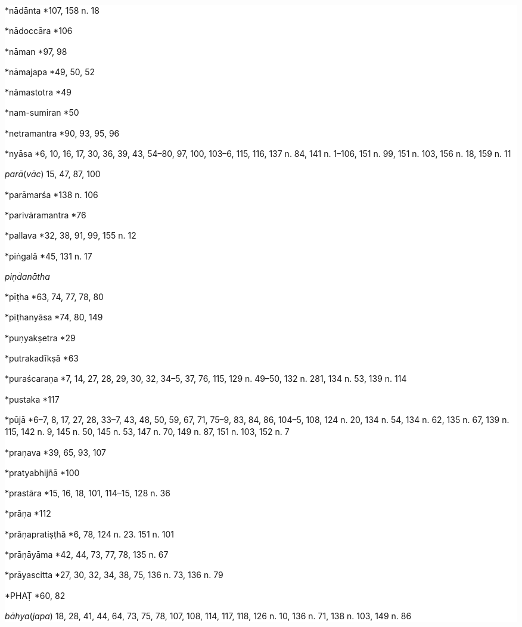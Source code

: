 *nādānta *107, 158 n. 18

*nādoccāra *106

*nāman *97, 98

*nāmajapa *49, 50, 52

*nāmastotra *49

*nam-sumiran *50

*netramantra *90, 93, 95, 96

*nyāsa *6, 10, 16, 17, 30, 36, 39, 43, 54–80, 97, 100, 103–6, 115, 116, 137 n. 84, 141 n. 1–106, 151 n. 99, 151 n. 103, 156 n. 18, 159 n. 11

*parā*\(*vāc*\) 15, 47, 87, 100

*parāmarśa *138 n. 106

*parivāramantra *76

*pallava *32, 38, 91, 99, 155 n. 12

*piṅgalā *45, 131 n. 17

*piṇḋanātha*

*pīṭha *63, 74, 77, 78, 80

*pīṭhanyāsa *74, 80, 149

*puṇyakṣetra *29

*putrakadīkṣā *63

*puraścaraṇa *7, 14, 27, 28, 29, 30, 32, 34–5, 37, 76, 115, 129 n. 49–50, 132 n. 281, 134 n. 53, 139 n. 114

*pustaka *117

*pūjā *6–7, 8, 17, 27, 28, 33–7, 43, 48, 50, 59, 67, 71, 75–9, 83, 84, 86, 104–5, 108, 124 n. 20, 134 n. 54, 134 n. 62, 135 n. 67, 139 n. 115, 142 n. 9, 145 n. 50, 145 n. 53, 147 n. 70, 149 n. 87, 151 n. 103, 152 n. 7

*praṇava *39, 65, 93, 107

*pratyabhijñā *100

*prastāra *15, 16, 18, 101, 114–15, 128 n. 36

*prāṇa *112

*prāṇapratiṣṭhā *6, 78, 124 n. 23. 151 n. 101

*prāṇāyāma *42, 44, 73, 77, 78, 135 n. 67

*prāyascitta *27, 30, 32, 34, 38, 75, 136 n. 73, 136 n. 79

*PHAṬ *60, 82

*bāhya*\(*japa*\) 18, 28, 41, 44, 64, 73, 75, 78, 107, 108, 114, 117, 118, 126 n. 10, 136 n. 71, 138 n. 103, 149 n. 86
